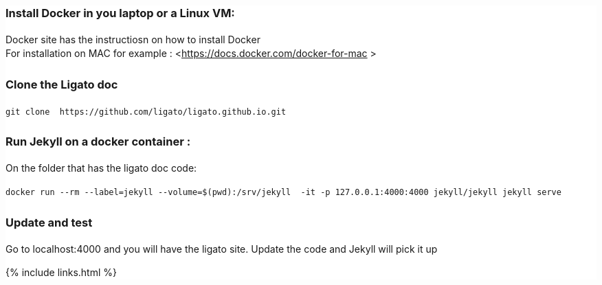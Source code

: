 ### Install Docker in you laptop or a Linux VM:

Docker site has the instructiosn on how to install Docker \
For installation on MAC for example : <https://docs.docker.com/docker-for-mac \>

### Clone the Ligato doc

    git clone  https://github.com/ligato/ligato.github.io.git

### Run Jekyll on a docker container :

On the folder that has the ligato doc code:

    docker run --rm --label=jekyll --volume=$(pwd):/srv/jekyll  -it -p 127.0.0.1:4000:4000 jekyll/jekyll jekyll serve

### Update and test

Go to localhost:4000 and you will have the ligato site.
Update the code and Jekyll will pick it up


{% include links.html %}
